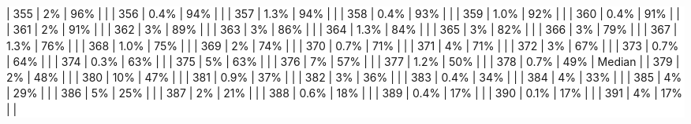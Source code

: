 | 355 | 2% | 96% |  |
| 356 | 0.4% | 94% |  |
| 357 | 1.3% | 94% |  |
| 358 | 0.4% | 93% |  |
| 359 | 1.0% | 92% |  |
| 360 | 0.4% | 91% |  |
| 361 | 2% | 91% |  |
| 362 | 3% | 89% |  |
| 363 | 3% | 86% |  |
| 364 | 1.3% | 84% |  |
| 365 | 3% | 82% |  |
| 366 | 3% | 79% |  |
| 367 | 1.3% | 76% |  |
| 368 | 1.0% | 75% |  |
| 369 | 2% | 74% |  |
| 370 | 0.7% | 71% |  |
| 371 | 4% | 71% |  |
| 372 | 3% | 67% |  |
| 373 | 0.7% | 64% |  |
| 374 | 0.3% | 63% |  |
| 375 | 5% | 63% |  |
| 376 | 7% | 57% |  |
| 377 | 1.2% | 50% |  |
| 378 | 0.7% | 49% | Median |
| 379 | 2% | 48% |  |
| 380 | 10% | 47% |  |
| 381 | 0.9% | 37% |  |
| 382 | 3% | 36% |  |
| 383 | 0.4% | 34% |  |
| 384 | 4% | 33% |  |
| 385 | 4% | 29% |  |
| 386 | 5% | 25% |  |
| 387 | 2% | 21% |  |
| 388 | 0.6% | 18% |  |
| 389 | 0.4% | 17% |  |
| 390 | 0.1% | 17% |  |
| 391 | 4% | 17% |  |